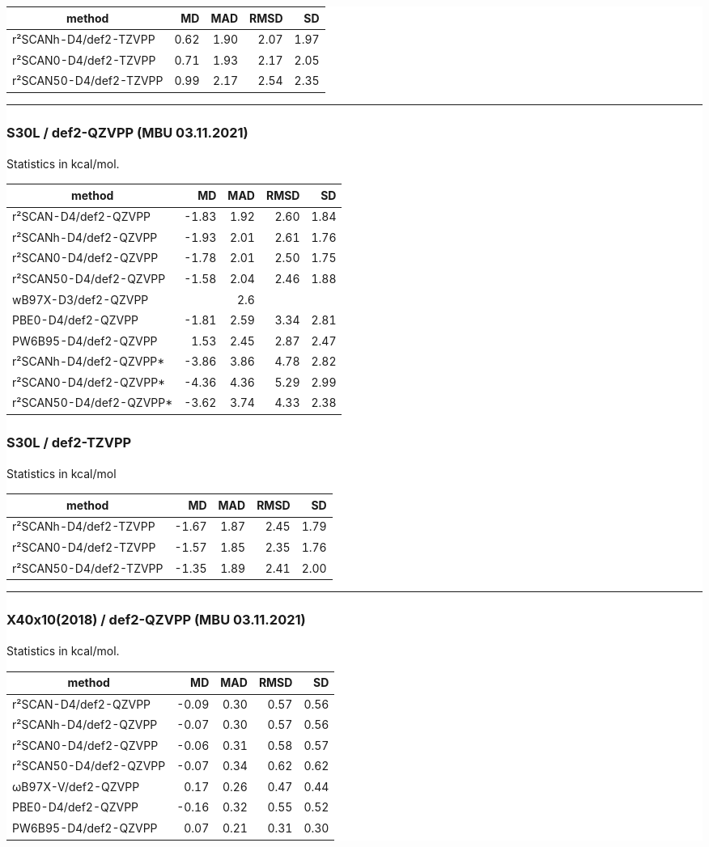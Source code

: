 | method | MD | MAD | RMSD | SD |
| --- | ---:| ---:| ---:| ---:|
| r²SCANh-D4/def2-TZVPP | 0.62 | 1.90 | 2.07 | 1.97 |
| r²SCAN0-D4/def2-TZVPP | 0.71 | 1.93 | 2.17 | 2.05 |
| r²SCAN50-D4/def2-TZVPP | 0.99 | 2.17 | 2.54 | 2.35 |

----------------------------------------------------------------

### S30L / def2-QZVPP (MBU 03.11.2021)

Statistics in kcal/mol. 

| method | MD | MAD | RMSD | SD |
| --- | ---:| ---:| ---:| ---:|
| r²SCAN-D4/def2-QZVPP | -1.83 | 1.92 | 2.60 | 1.84 |
| r²SCANh-D4/def2-QZVPP | -1.93 | 2.01 | 2.61 | 1.76 |
| r²SCAN0-D4/def2-QZVPP | -1.78 | 2.01 | 2.50 | 1.75 |
| r²SCAN50-D4/def2-QZVPP | -1.58 | 2.04 | 2.46 | 1.88 |
| wB97X-D3/def2-QZVPP |  | 2.6 |  |  |      ACHTUNG!!! D3 value from original publication as calcs still running
| PBE0-D4/def2-QZVPP | -1.81 | 2.59 | 3.34 | 2.81 |  => RIJCOSX
| PW6B95-D4/def2-QZVPP | 1.53 | 2.45 | 2.87 | 2.47 |
| r²SCANh-D4/def2-QZVPP* | -3.86 | 3.86 | 4.78 | 2.82 |
| r²SCAN0-D4/def2-QZVPP* | -4.36 | 4.36 | 5.29 | 2.99 |
| r²SCAN50-D4/def2-QZVPP* | -3.62 | 3.74 | 4.33 | 2.38 |


### S30L / def2-TZVPP

Statistics in kcal/mol

| method | MD | MAD | RMSD | SD |
| --- | ---:| ---:| ---:| ---:|
| r²SCANh-D4/def2-TZVPP | -1.67 | 1.87 | 2.45 | 1.79 |
| r²SCAN0-D4/def2-TZVPP | -1.57 | 1.85 | 2.35 | 1.76 |
| r²SCAN50-D4/def2-TZVPP | -1.35 | 1.89 | 2.41 | 2.00 |

----------------------------------------------------------------

### X40x10(2018) / def2-QZVPP (MBU 03.11.2021)

Statistics in kcal/mol.

| method | MD | MAD | RMSD | SD |
| --- | ---:| ---:| ---:| ---:|
| r²SCAN-D4/def2-QZVPP | -0.09 | 0.30 | 0.57 | 0.56 |
| r²SCANh-D4/def2-QZVPP | -0.07 | 0.30 | 0.57 | 0.56 |
| r²SCAN0-D4/def2-QZVPP | -0.06 | 0.31 | 0.58 | 0.57 |
| r²SCAN50-D4/def2-QZVPP | -0.07 | 0.34 | 0.62 | 0.62 |
| ωB97X-V/def2-QZVPP | 0.17 | 0.26 | 0.47 | 0.44 |
| PBE0-D4/def2-QZVPP | -0.16 | 0.32 | 0.55 | 0.52 |
| PW6B95-D4/def2-QZVPP | 0.07 | 0.21 | 0.31 | 0.30 |